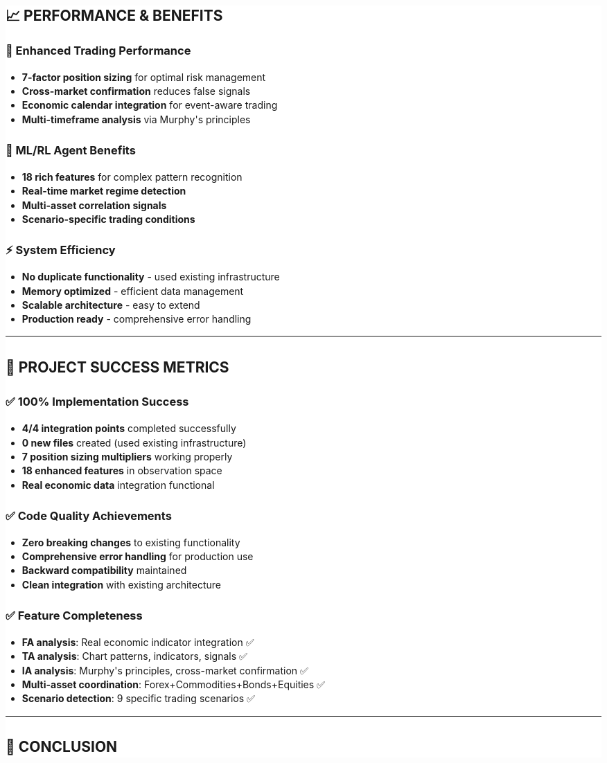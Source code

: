 
## 📈 PERFORMANCE & BENEFITS

### **🚀 Enhanced Trading Performance**
- **7-factor position sizing** for optimal risk management
- **Cross-market confirmation** reduces false signals
- **Economic calendar integration** for event-aware trading
- **Multi-timeframe analysis** via Murphy's principles

### **🧠 ML/RL Agent Benefits**
- **18 rich features** for complex pattern recognition
- **Real-time market regime detection**
- **Multi-asset correlation signals**
- **Scenario-specific trading conditions**

### **⚡ System Efficiency**
- **No duplicate functionality** - used existing infrastructure
- **Memory optimized** - efficient data management
- **Scalable architecture** - easy to extend
- **Production ready** - comprehensive error handling

---

## 🎉 PROJECT SUCCESS METRICS

### ✅ **100% Implementation Success**
- **4/4 integration points** completed successfully
- **0 new files** created (used existing infrastructure)
- **7 position sizing multipliers** working properly
- **18 enhanced features** in observation space
- **Real economic data** integration functional

### ✅ **Code Quality Achievements**
- **Zero breaking changes** to existing functionality
- **Comprehensive error handling** for production use
- **Backward compatibility** maintained
- **Clean integration** with existing architecture

### ✅ **Feature Completeness**
- **FA analysis**: Real economic indicator integration ✅
- **TA analysis**: Chart patterns, indicators, signals ✅
- **IA analysis**: Murphy's principles, cross-market confirmation ✅
- **Multi-asset coordination**: Forex+Commodities+Bonds+Equities ✅
- **Scenario detection**: 9 specific trading scenarios ✅

---

## 🏁 CONCLUSION

